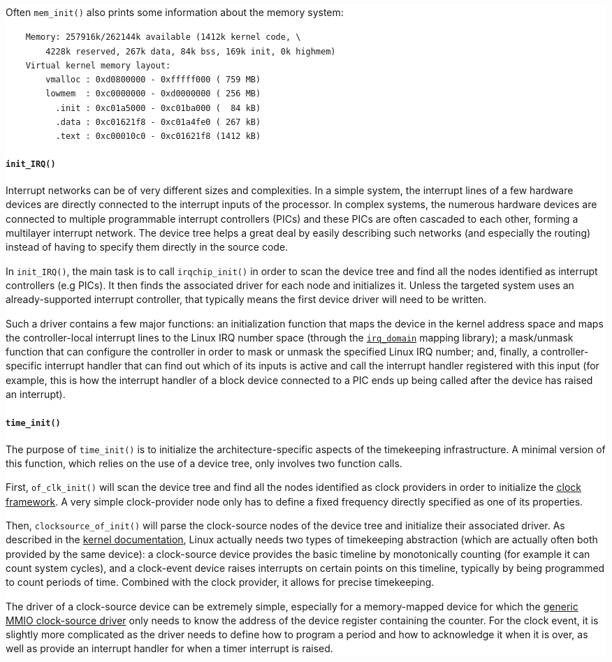 Often `mem_init()` also prints some information about the memory system:
    
    
        Memory: 257916k/262144k available (1412k kernel code, \
            4228k reserved, 267k data, 84k bss, 169k init, 0k highmem)
        Virtual kernel memory layout:
            vmalloc : 0xd0800000 - 0xfffff000 ( 759 MB)
            lowmem  : 0xc0000000 - 0xd0000000 ( 256 MB)
              .init : 0xc01a5000 - 0xc01ba000 (  84 kB)
              .data : 0xc01621f8 - 0xc01a4fe0 ( 267 kB)
              .text : 0xc00010c0 - 0xc01621f8 (1412 kB)
    

#### `init_IRQ()`

Interrupt networks can be of very different sizes and complexities. In a simple system, the interrupt lines of a few hardware devices are directly connected to the interrupt inputs of the processor. In complex systems, the numerous hardware devices are connected to multiple programmable interrupt controllers (PICs) and these PICs are often cascaded to each other, forming a multilayer interrupt network. The device tree helps a great deal by easily describing such networks (and especially the routing) instead of having to specify them directly in the source code.

In `init_IRQ()`, the main task is to call `irqchip_init()` in order to scan the device tree and find all the nodes identified as interrupt controllers (e.g PICs). It then finds the associated driver for each node and initializes it. Unless the targeted system uses an already-supported interrupt controller, that typically means the first device driver will need to be written.

Such a driver contains a few major functions: an initialization function that maps the device in the kernel address space and maps the controller-local interrupt lines to the Linux IRQ number space (through the [`irq_domain`](https://www.kernel.org/doc/Documentation/IRQ-domain.txt) mapping library); a mask/unmask function that can configure the controller in order to mask or unmask the specified Linux IRQ number; and, finally, a controller-specific interrupt handler that can find out which of its inputs is active and call the interrupt handler registered with this input (for example, this is how the interrupt handler of a block device connected to a PIC ends up being called after the device has raised an interrupt).

#### `time_init()`

The purpose of `time_init()` is to initialize the architecture-specific aspects of the timekeeping infrastructure. A minimal version of this function, which relies on the use of a device tree, only involves two function calls.

First, `of_clk_init()` will scan the device tree and find all the nodes identified as clock providers in order to initialize the [clock framework](https://www.kernel.org/doc/Documentation/clk.txt). A very simple clock-provider node only has to define a fixed frequency directly specified as one of its properties.

Then, `clocksource_of_init()` will parse the clock-source nodes of the device tree and initialize their associated driver. As described in the [kernel documentation](https://www.kernel.org/doc/Documentation/timers/timekeeping.txt), Linux actually needs two types of timekeeping abstraction (which are actually often both provided by the same device): a clock-source device provides the basic timeline by monotonically counting (for example it can count system cycles), and a clock-event device raises interrupts on certain points on this timeline, typically by being programmed to count periods of time. Combined with the clock provider, it allows for precise timekeeping.

The driver of a clock-source device can be extremely simple, especially for a memory-mapped device for which the [generic MMIO clock-source driver](http://lxr.free-electrons.com/source/drivers/clocksource/mmio.c) only needs to know the address of the device register containing the counter. For the clock event, it is slightly more complicated as the driver needs to define how to program a period and how to acknowledge it when it is over, as well as provide an interrupt handler for when a timer interrupt is raised.

